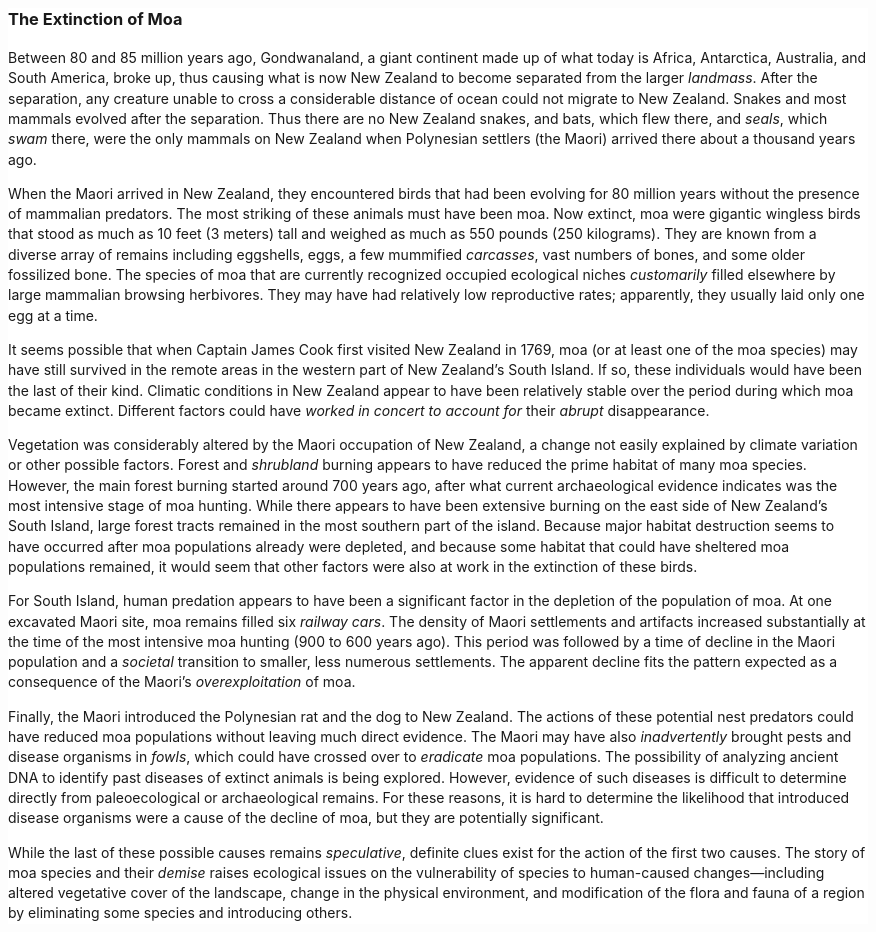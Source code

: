 ### The Extinction of Moa
Between 80 and 85 million years ago, Gondwanaland, a giant continent made up of what today is Africa, Antarctica, Australia, and South America, broke up, thus causing what is now New Zealand to become separated from the larger *landmass*. After the separation, any creature unable to cross a considerable distance of ocean could not migrate to New Zealand. Snakes and most mammals evolved after the separation. Thus there are no New Zealand snakes, and bats, which flew there, and *seals*, which *swam* there, were the only mammals on New Zealand when Polynesian settlers (the Maori) arrived there about a thousand years ago.

When the Maori arrived in New Zealand, they encountered birds that had been evolving for 80 million years without the presence of mammalian predators. The most striking of these animals must have been moa. Now extinct, moa were gigantic wingless birds that stood as much as 10 feet (3 meters) tall and weighed as much as 550 pounds (250 kilograms). They are known from a diverse array of remains including eggshells, eggs, a few mummified *carcasses*, vast numbers of bones, and some older fossilized bone. The species of moa that are currently recognized occupied ecological niches *customarily* filled elsewhere by large mammalian browsing herbivores. They may have had relatively low reproductive rates; apparently, they usually laid only one egg at a time.

It seems possible that when Captain James Cook first visited New Zealand in 1769, moa (or at least one of the moa species) may have still survived in the remote areas in the western part of New Zealand’s South Island. If so, these individuals would have been the last of their kind. Climatic conditions in New Zealand appear to have been relatively stable over the period during which moa became extinct. Different factors could have *worked in concert to account for* their *abrupt* disappearance.

Vegetation was considerably altered by the Maori occupation of New Zealand, a change not easily explained by climate variation or other possible factors. Forest and *shrubland* burning appears to have reduced the prime habitat of many moa species. However, the main forest burning started around 700 years ago, after what current archaeological evidence indicates was the most intensive stage of moa hunting. While there appears to have been extensive burning on the east side of New Zealand’s South Island, large forest tracts remained in the most southern part of the island. Because major habitat destruction seems to have occurred after moa populations already were depleted, and because some habitat that could have sheltered moa populations remained, it would seem that other factors were also at work in the extinction of these birds.

For South Island, human predation appears to have been a significant factor in the depletion of the population of moa. At one excavated Maori site, moa remains filled six *railway cars*. The density of Maori settlements and artifacts increased substantially at the time of the most intensive moa hunting (900 to 600 years ago). This period was followed by a time of decline in the Maori population and a *societal* transition to smaller, less numerous settlements. The apparent decline fits the pattern expected as a consequence of the Maori’s *overexploitation* of moa.

Finally, the Maori introduced the Polynesian rat and the dog to New Zealand. The actions of these potential nest predators could have reduced moa populations without leaving much direct evidence. The Maori may have also *inadvertently* brought pests and disease organisms in *fowls*, which could have crossed over to *eradicate* moa populations. The possibility of analyzing ancient DNA to identify past diseases of extinct animals is being explored. However, evidence of such diseases is difficult to determine directly from paleoecological or archaeological remains. For these reasons, it is hard to determine the likelihood that introduced disease organisms were a cause of the decline of moa, but they are potentially significant.

While the last of these possible causes remains *speculative*, definite clues exist for the action of the first two causes. The story of moa species and their *demise* raises ecological issues on the vulnerability of species to human-caused changes—including altered vegetative cover of the landscape, change in the physical environment, and modification of the flora and fauna of a region by eliminating some species and introducing others.
